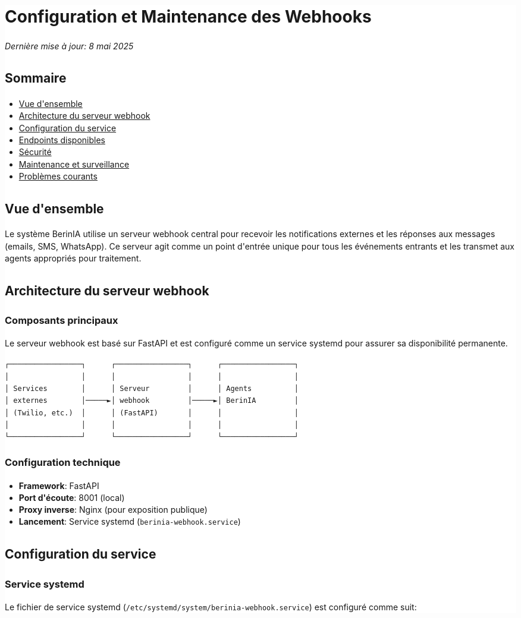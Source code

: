 # Configuration et Maintenance des Webhooks

*Dernière mise à jour: 8 mai 2025*

## Sommaire
- [Vue d'ensemble](#vue-densemble)
- [Architecture du serveur webhook](#architecture-du-serveur-webhook)
- [Configuration du service](#configuration-du-service)
- [Endpoints disponibles](#endpoints-disponibles)
- [Sécurité](#sécurité)
- [Maintenance et surveillance](#maintenance-et-surveillance)
- [Problèmes courants](#problèmes-courants)

## Vue d'ensemble

Le système BerinIA utilise un serveur webhook central pour recevoir les notifications externes et les réponses aux messages (emails, SMS, WhatsApp). Ce serveur agit comme un point d'entrée unique pour tous les événements entrants et les transmet aux agents appropriés pour traitement.

## Architecture du serveur webhook

### Composants principaux

Le serveur webhook est basé sur FastAPI et est configuré comme un service systemd pour assurer sa disponibilité permanente.

```
┌─────────────────┐      ┌─────────────────┐      ┌─────────────────┐
│                 │      │                 │      │                 │
│ Services        │      │ Serveur         │      │ Agents          │
│ externes        │─────►│ webhook         │─────►│ BerinIA         │
│ (Twilio, etc.)  │      │ (FastAPI)       │      │                 │
│                 │      │                 │      │                 │
└─────────────────┘      └─────────────────┘      └─────────────────┘
```

### Configuration technique

- **Framework**: FastAPI
- **Port d'écoute**: 8001 (local)
- **Proxy inverse**: Nginx (pour exposition publique)
- **Lancement**: Service systemd (`berinia-webhook.service`)

## Configuration du service

### Service systemd

Le fichier de service systemd (`/etc/systemd/system/berinia-webhook.service`) est configuré comme suit:
